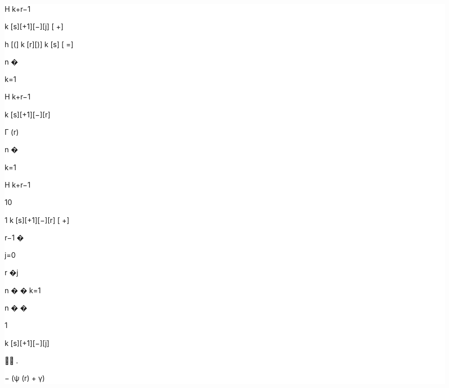 H k+r−1

k [s][+1][−][j] [ +]


h [(] k [r][)]
k [s] [ =]


n
�

k=1


H k+r−1

k [s][+1][−][r]


Γ (r)


n
�

k=1


H k+r−1


10

1
k [s][+1][−][r] [ +]


r−1
�

j=0


r
�j


n
�
� k=1


n
�
�


1

k [s][+1][−][j]


 .


− (ψ (r) + γ)
